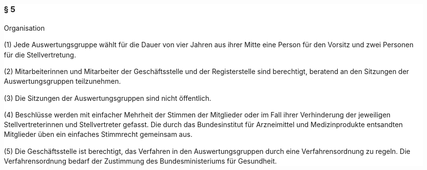 </div>

<span id="BJNR434400021BJNE000700000.html"></span>

### § 5  
Organisation

<div>

<div class="jnhtml">

<div>

<div class="jurAbsatz">

(1) Jede Auswertungsgruppe wählt für die Dauer von vier Jahren aus ihrer
Mitte eine Person für den Vorsitz und zwei Personen für die
Stellvertretung.

</div>

<div class="jurAbsatz">

(2) Mitarbeiterinnen und Mitarbeiter der Geschäftsstelle und der
Registerstelle sind berechtigt, beratend an den Sitzungen der
Auswertungsgruppen teilzunehmen.

</div>

<div class="jurAbsatz">

(3) Die Sitzungen der Auswertungsgruppen sind nicht öffentlich.

</div>

<div class="jurAbsatz">

(4) Beschlüsse werden mit einfacher Mehrheit der Stimmen der Mitglieder
oder im Fall ihrer Verhinderung der jeweiligen Stellvertreterinnen und
Stellvertreter gefasst. Die durch das Bundesinstitut für Arzneimittel
und Medizinprodukte entsandten Mitglieder üben ein einfaches Stimmrecht
gemeinsam aus.

</div>

<div class="jurAbsatz">

(5) Die Geschäftsstelle ist berechtigt, das Verfahren in den
Auswertungsgruppen durch eine Verfahrensordnung zu regeln. Die
Verfahrensordnung bedarf der Zustimmung des Bundesministeriums für
Gesundheit.

</div>

</div>

</div>

</div>

<span id="BJNR434400021BJNE000800000.html"></span>
